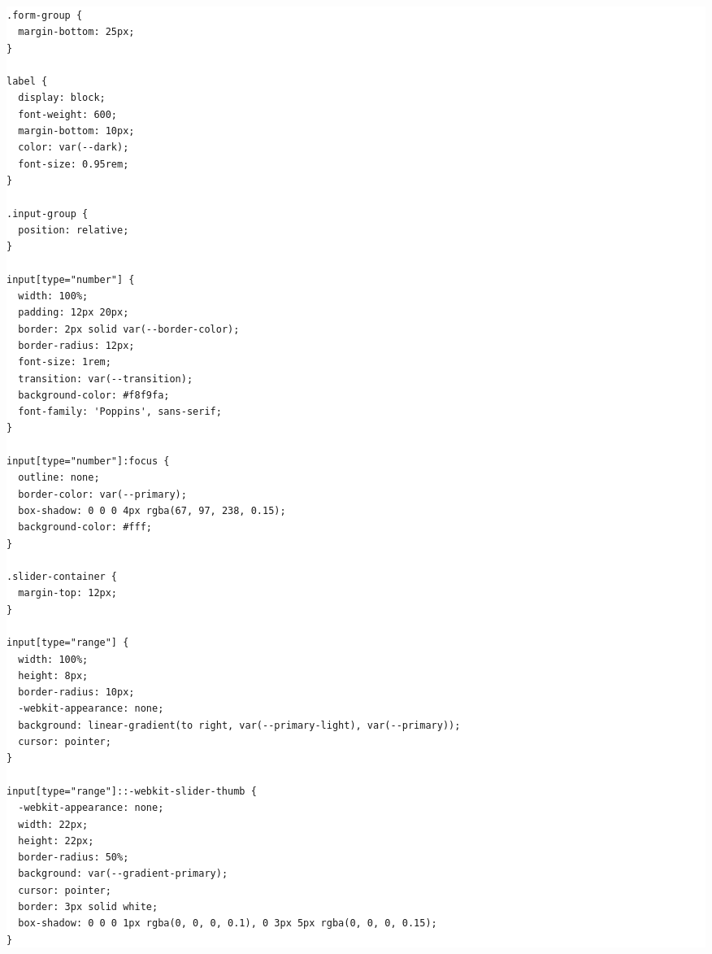     .form-group {
      margin-bottom: 25px;
    }

    label {
      display: block;
      font-weight: 600;
      margin-bottom: 10px;
      color: var(--dark);
      font-size: 0.95rem;
    }

    .input-group {
      position: relative;
    }

    input[type="number"] {
      width: 100%;
      padding: 12px 20px;
      border: 2px solid var(--border-color);
      border-radius: 12px;
      font-size: 1rem;
      transition: var(--transition);
      background-color: #f8f9fa;
      font-family: 'Poppins', sans-serif;
    }

    input[type="number"]:focus {
      outline: none;
      border-color: var(--primary);
      box-shadow: 0 0 0 4px rgba(67, 97, 238, 0.15);
      background-color: #fff;
    }

    .slider-container {
      margin-top: 12px;
    }

    input[type="range"] {
      width: 100%;
      height: 8px;
      border-radius: 10px;
      -webkit-appearance: none;
      background: linear-gradient(to right, var(--primary-light), var(--primary));
      cursor: pointer;
    }

    input[type="range"]::-webkit-slider-thumb {
      -webkit-appearance: none;
      width: 22px;
      height: 22px;
      border-radius: 50%;
      background: var(--gradient-primary);
      cursor: pointer;
      border: 3px solid white;
      box-shadow: 0 0 0 1px rgba(0, 0, 0, 0.1), 0 3px 5px rgba(0, 0, 0, 0.15);
    }
